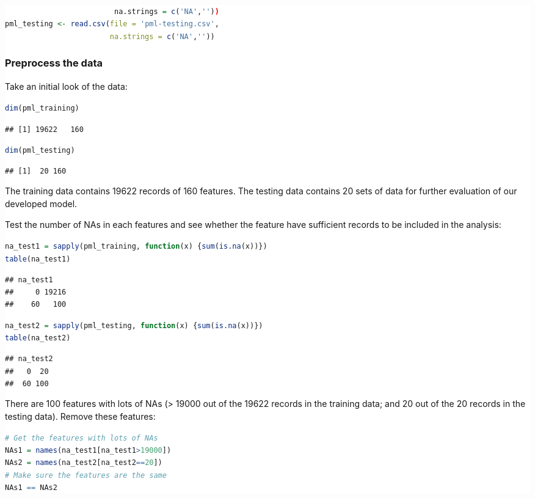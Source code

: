 ```r
                         na.strings = c('NA',''))
pml_testing <- read.csv(file = 'pml-testing.csv', 
                        na.strings = c('NA',''))
```

### Preprocess the data

Take an initial look of the data:

```r
dim(pml_training)
```

```
## [1] 19622   160
```

```r
dim(pml_testing)
```

```
## [1]  20 160
```

The training data contains 19622 records of 160 features. The testing data contains 20 sets of data for further evaluation of our developed model.

Test the number of NAs in each features and see whether the feature have sufficient records to be included in the analysis:

```r
na_test1 = sapply(pml_training, function(x) {sum(is.na(x))})
table(na_test1)
```

```
## na_test1
##     0 19216 
##    60   100
```

```r
na_test2 = sapply(pml_testing, function(x) {sum(is.na(x))})
table(na_test2)
```

```
## na_test2
##   0  20 
##  60 100
```

There are 100 features with lots of NAs (> 19000 out of the 19622 records in the training data; and 20 out of the 20 records in the testing data). Remove these features:

```r
# Get the features with lots of NAs
NAs1 = names(na_test1[na_test1>19000])
NAs2 = names(na_test2[na_test2==20])
# Make sure the features are the same 
NAs1 == NAs2
```
